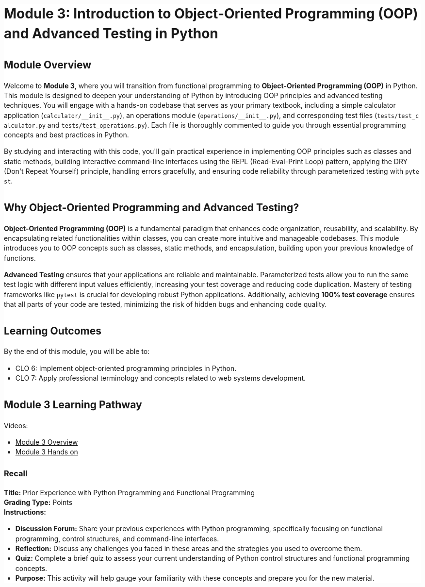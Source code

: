 # Module 3: Introduction to Object-Oriented Programming (OOP) and Advanced Testing in Python

## Module Overview
Welcome to **Module 3**, where you will transition from functional programming to **Object-Oriented Programming (OOP)** in Python. This module is designed to deepen your understanding of Python by introducing OOP principles and advanced testing techniques. You will engage with a hands-on codebase that serves as your primary textbook, including a simple calculator application (`calculator/__init__.py`), an operations module (`operations/__init__.py`), and corresponding test files (`tests/test_calculator.py` and `tests/test_operations.py`). Each file is thoroughly commented to guide you through essential programming concepts and best practices in Python.

By studying and interacting with this code, you'll gain practical experience in implementing OOP principles such as classes and static methods, building interactive command-line interfaces using the REPL (Read-Eval-Print Loop) pattern, applying the DRY (Don't Repeat Yourself) principle, handling errors gracefully, and ensuring code reliability through parameterized testing with `pytest`.

## Why Object-Oriented Programming and Advanced Testing?
**Object-Oriented Programming (OOP)** is a fundamental paradigm that enhances code organization, reusability, and scalability. By encapsulating related functionalities within classes, you can create more intuitive and manageable codebases. This module introduces you to OOP concepts such as classes, static methods, and encapsulation, building upon your previous knowledge of functions.

**Advanced Testing** ensures that your applications are reliable and maintainable. Parameterized tests allow you to run the same test logic with different input values efficiently, increasing your test coverage and reducing code duplication. Mastery of testing frameworks like `pytest` is crucial for developing robust Python applications. Additionally, achieving **100% test coverage** ensures that all parts of your code are tested, minimizing the risk of hidden bugs and enhancing code quality.

## Learning Outcomes
By the end of this module, you will be able to:
- CLO 6: Implement object-oriented programming principles in Python.
- CLO 7: Apply professional terminology and concepts related to web systems development.

## Module 3 Learning Pathway

Videos:

- [Module 3 Overview](https://youtu.be/Vy52g99WqFI)
- [Module 3 Hands on](https://youtu.be/P8jmJe9js-0)


### Recall

**Title:** Prior Experience with Python Programming and Functional Programming  
**Grading Type:** Points  
**Instructions:** 
- **Discussion Forum:** Share your previous experiences with Python programming, specifically focusing on functional programming, control structures, and command-line interfaces.
- **Reflection:** Discuss any challenges you faced in these areas and the strategies you used to overcome them.
- **Quiz:** Complete a brief quiz to assess your current understanding of Python control structures and functional programming concepts.
- **Purpose:** This activity will help gauge your familiarity with these concepts and prepare you for the new material.
